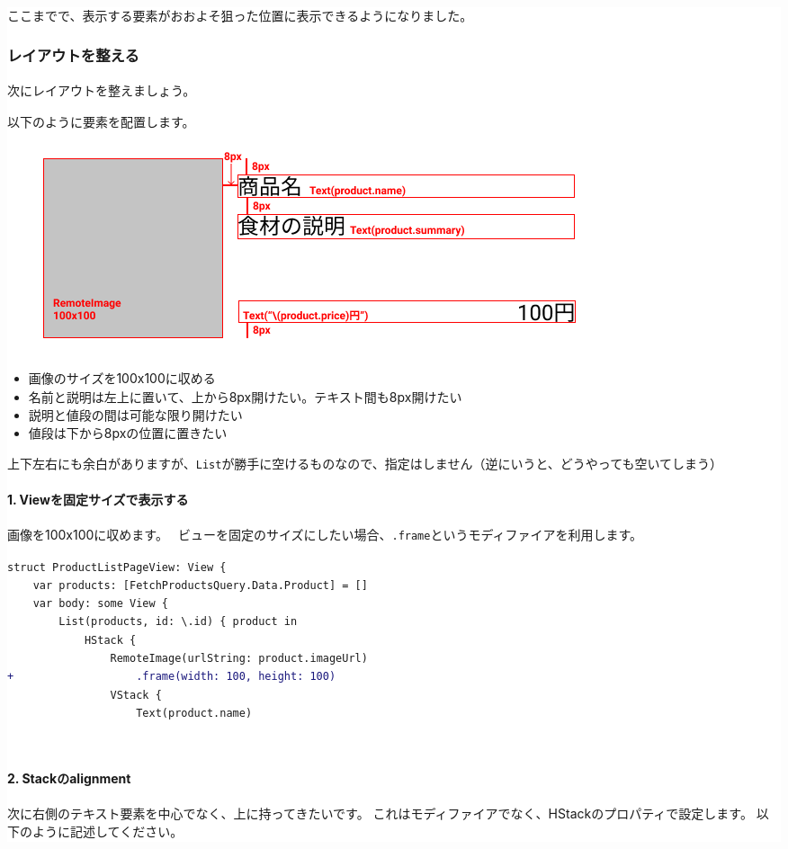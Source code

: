 ここまでで、表示する要素がおおよそ狙った位置に表示できるようになりました。

### レイアウトを整える

次にレイアウトを整えましょう。

以下のように要素を配置します。

<img src="images/ch3/layout.png" />

- 画像のサイズを100x100に収める
- 名前と説明は左上に置いて、上から8px開けたい。テキスト間も8px開けたい
- 説明と値段の間は可能な限り開けたい
- 値段は下から8pxの位置に置きたい

上下左右にも余白がありますが、`List`が勝手に空けるものなので、指定はしません（逆にいうと、どうやっても空いてしまう）

#### 1. Viewを固定サイズで表示する

画像を100x100に収めます。　
ビューを固定のサイズにしたい場合、`.frame`というモディファイアを利用します。

```diff
struct ProductListPageView: View {
    var products: [FetchProductsQuery.Data.Product] = []
    var body: some View {
        List(products, id: \.id) { product in
            HStack {
                RemoteImage(urlString: product.imageUrl)
+                   .frame(width: 100, height: 100)
                VStack {
                    Text(product.name)
```

<img src="">


#### 2. Stackのalignment

次に右側のテキスト要素を中心でなく、上に持ってきたいです。
これはモディファイアでなく、HStackのプロパティで設定します。
以下のように記述してください。

